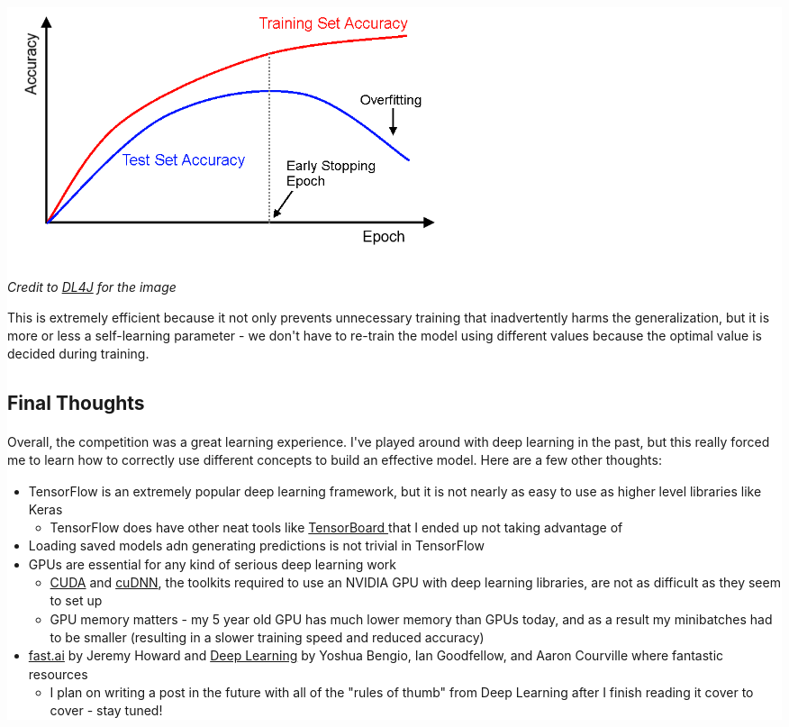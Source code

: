 <img style="width: 500px;" src="https://github.com/JeffMacaluso/JeffMacaluso.github.io/blob/master/assets/images/earlyStopping.png?raw=true">

*Credit to [DL4J](https://deeplearning4j.org/earlystopping) for the image*

This is extremely efficient because it not only prevents unnecessary training that inadvertently harms the generalization, but it is more or less a self-learning parameter - we don't have to re-train the model using different values because the optimal value is decided during training.

## Final Thoughts

Overall, the competition was a great learning experience. I've played around with deep learning in the past, but this really forced me to learn how to correctly use different concepts to build an effective model. Here are a few other thoughts:

- TensorFlow is an extremely popular deep learning framework, but it is not nearly as easy to use as higher level libraries like Keras
    - TensorFlow does have other neat tools like [TensorBoard ](https://www.tensorflow.org/programmers_guide/summaries_and_tensorboard) that I ended up not taking advantage of
- Loading saved models adn generating predictions is not trivial in TensorFlow
- GPUs are essential for any kind of serious deep learning work
    - [CUDA](https://developer.nvidia.com/cuda-zone) and [cuDNN](https://developer.nvidia.com/cudnn), the toolkits required to use an NVIDIA GPU with deep learning libraries, are not as difficult as they seem to set up
    - GPU memory matters - my 5 year old GPU has much lower memory than GPUs today, and as a result my minibatches had to be smaller (resulting in a slower training speed and reduced accuracy)
- [fast.ai](http://www.fast.ai/) by Jeremy Howard and [Deep Learning](http://www.deeplearningbook.org/) by Yoshua Bengio, Ian Goodfellow, and Aaron Courville where fantastic resources
    - I plan on writing a post in the future with all of the "rules of thumb" from Deep Learning after I finish reading it cover to cover - stay tuned!
